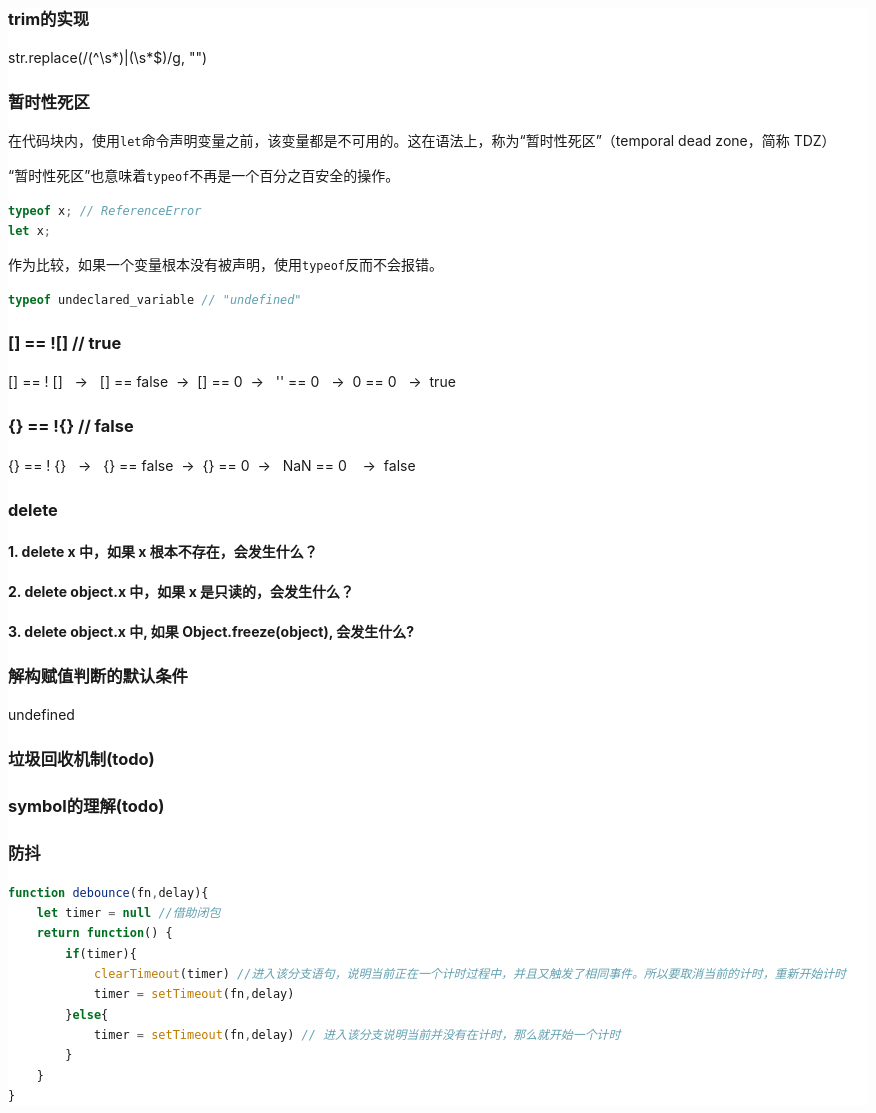   
### trim的实现
str.replace(/(^\s*)|(\s*$)/g, "")

  

### 暂时性死区

在代码块内，使用`let`命令声明变量之前，该变量都是不可用的。这在语法上，称为“暂时性死区”（temporal dead zone，简称 TDZ）

“暂时性死区”也意味着`typeof`不再是一个百分之百安全的操作。
```js
typeof x; // ReferenceError
let x;
```
作为比较，如果一个变量根本没有被声明，使用`typeof`反而不会报错。
```js
typeof undeclared_variable // "undefined"
```
  

### [] == ![] // true

[] == ! []   ->   [] == false  ->  [] == 0  ->   '' == 0   ->  0 == 0   ->  true

### {} == !{} // false

{} == ! {}   ->   {} == false  ->  {} == 0  ->   NaN == 0    ->  false

  

### delete

#### 1. delete x 中，如果 x 根本不存在，会发生什么？

#### 2. delete object.x 中，如果 x 是只读的，会发生什么？

#### 3. delete object.x 中, 如果 Object.freeze(object), 会发生什么?

  

  

### 解构赋值判断的默认条件

undefined

  

### **垃圾回收机制(todo)**

  

### **symbol的理解(todo)**

  

  

### 防抖
```js
function debounce(fn,delay){
    let timer = null //借助闭包
    return function() {
        if(timer){
            clearTimeout(timer) //进入该分支语句，说明当前正在一个计时过程中，并且又触发了相同事件。所以要取消当前的计时，重新开始计时
            timer = setTimeout(fn,delay) 
        }else{
            timer = setTimeout(fn,delay) // 进入该分支说明当前并没有在计时，那么就开始一个计时
        }
    }
}
```